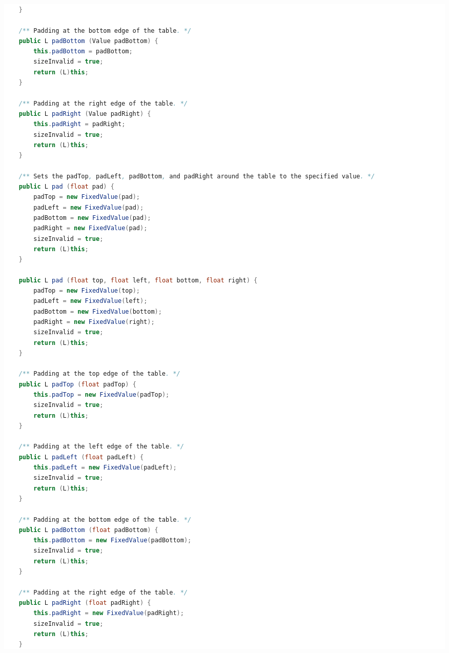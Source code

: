 ```java
	}

	/** Padding at the bottom edge of the table. */
	public L padBottom (Value padBottom) {
		this.padBottom = padBottom;
		sizeInvalid = true;
		return (L)this;
	}

	/** Padding at the right edge of the table. */
	public L padRight (Value padRight) {
		this.padRight = padRight;
		sizeInvalid = true;
		return (L)this;
	}

	/** Sets the padTop, padLeft, padBottom, and padRight around the table to the specified value. */
	public L pad (float pad) {
		padTop = new FixedValue(pad);
		padLeft = new FixedValue(pad);
		padBottom = new FixedValue(pad);
		padRight = new FixedValue(pad);
		sizeInvalid = true;
		return (L)this;
	}

	public L pad (float top, float left, float bottom, float right) {
		padTop = new FixedValue(top);
		padLeft = new FixedValue(left);
		padBottom = new FixedValue(bottom);
		padRight = new FixedValue(right);
		sizeInvalid = true;
		return (L)this;
	}

	/** Padding at the top edge of the table. */
	public L padTop (float padTop) {
		this.padTop = new FixedValue(padTop);
		sizeInvalid = true;
		return (L)this;
	}

	/** Padding at the left edge of the table. */
	public L padLeft (float padLeft) {
		this.padLeft = new FixedValue(padLeft);
		sizeInvalid = true;
		return (L)this;
	}

	/** Padding at the bottom edge of the table. */
	public L padBottom (float padBottom) {
		this.padBottom = new FixedValue(padBottom);
		sizeInvalid = true;
		return (L)this;
	}

	/** Padding at the right edge of the table. */
	public L padRight (float padRight) {
		this.padRight = new FixedValue(padRight);
		sizeInvalid = true;
		return (L)this;
	}
```